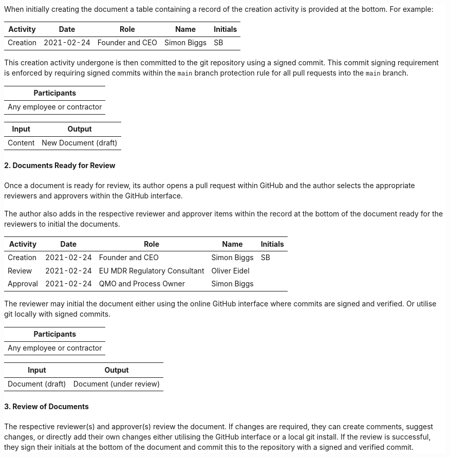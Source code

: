 When initially creating the document a table containing a record of the
creation activity is provided at the bottom. For example:

| Activity | Date       | Role            | Name        | Initials |
| -------- | ---------- | --------------- | ----------- | -------- |
| Creation | 2021-02-24 | Founder and CEO | Simon Biggs | SB       |

This creation activity undergone is then committed to the git repository using
a signed commit. This commit signing requirement is enforced by requiring
signed commits within the `main` branch protection rule for all pull requests
into the `main` branch.

| Participants               |
| -------------------------- |
| Any employee or contractor |

| Input   | Output               |
| ------- | -------------------- |
| Content | New Document (draft) |

#### 2. Documents Ready for Review

Once a document is ready for review, its author opens a pull request within
GitHub and the author selects the appropriate reviewers and approvers within
the GitHub interface.

The author also adds in the respective reviewer and approver items within the
record at the bottom of the document ready for the reviewers to initial the
documents.

| Activity | Date       | Role                         | Name         | Initials |
| -------- | ---------- | ---------------------------- | ------------ | -------- |
| Creation | 2021-02-24 | Founder and CEO              | Simon Biggs  | SB       |
| Review   | 2021-02-24 | EU MDR Regulatory Consultant | Oliver Eidel |          |
| Approval | 2021-02-24 | QMO and Process Owner        | Simon Biggs  |          |

The reviewer may initial the document either using the online GitHub interface
where commits are signed and verified. Or utilise git locally with signed
commits.

| Participants               |
| -------------------------- |
| Any employee or contractor |

| Input            | Output                  |
| ---------------- | ----------------------- |
| Document (draft) | Document (under review) |

#### 3. Review of Documents

The respective reviewer(s) and approver(s) review the document. If changes are
required, they can create comments, suggest changes, or directly add their own
changes either utilising the GitHub interface or a local git install. If the
review is successful, they sign their initials at the bottom of the document
and commit this to the repository with a signed and verified commit.
